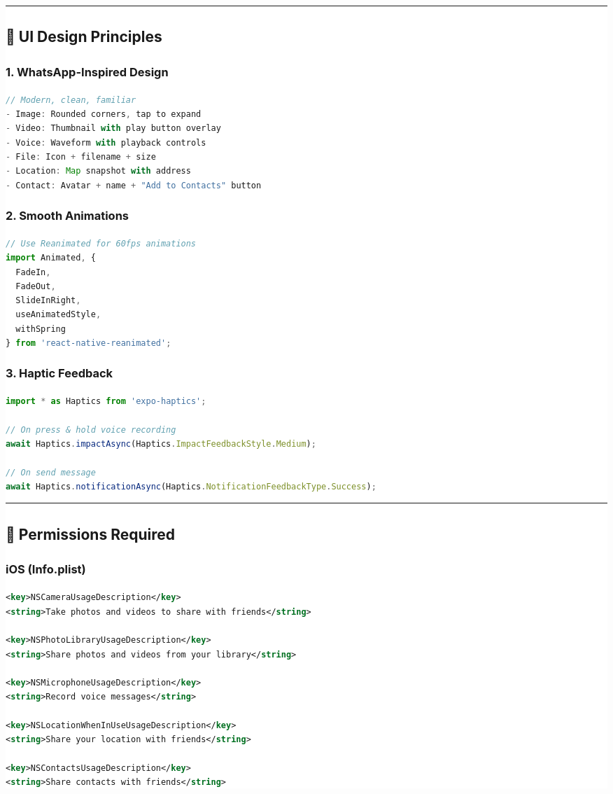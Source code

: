 
---

## 🎨 UI Design Principles

### 1. WhatsApp-Inspired Design
```typescript
// Modern, clean, familiar
- Image: Rounded corners, tap to expand
- Video: Thumbnail with play button overlay
- Voice: Waveform with playback controls
- File: Icon + filename + size
- Location: Map snapshot with address
- Contact: Avatar + name + "Add to Contacts" button
```

### 2. Smooth Animations
```typescript
// Use Reanimated for 60fps animations
import Animated, { 
  FadeIn, 
  FadeOut, 
  SlideInRight,
  useAnimatedStyle,
  withSpring
} from 'react-native-reanimated';
```

### 3. Haptic Feedback
```typescript
import * as Haptics from 'expo-haptics';

// On press & hold voice recording
await Haptics.impactAsync(Haptics.ImpactFeedbackStyle.Medium);

// On send message
await Haptics.notificationAsync(Haptics.NotificationFeedbackType.Success);
```

---

## 📱 Permissions Required

### iOS (Info.plist)
```xml
<key>NSCameraUsageDescription</key>
<string>Take photos and videos to share with friends</string>

<key>NSPhotoLibraryUsageDescription</key>
<string>Share photos and videos from your library</string>

<key>NSMicrophoneUsageDescription</key>
<string>Record voice messages</string>

<key>NSLocationWhenInUseUsageDescription</key>
<string>Share your location with friends</string>

<key>NSContactsUsageDescription</key>
<string>Share contacts with friends</string>
```
